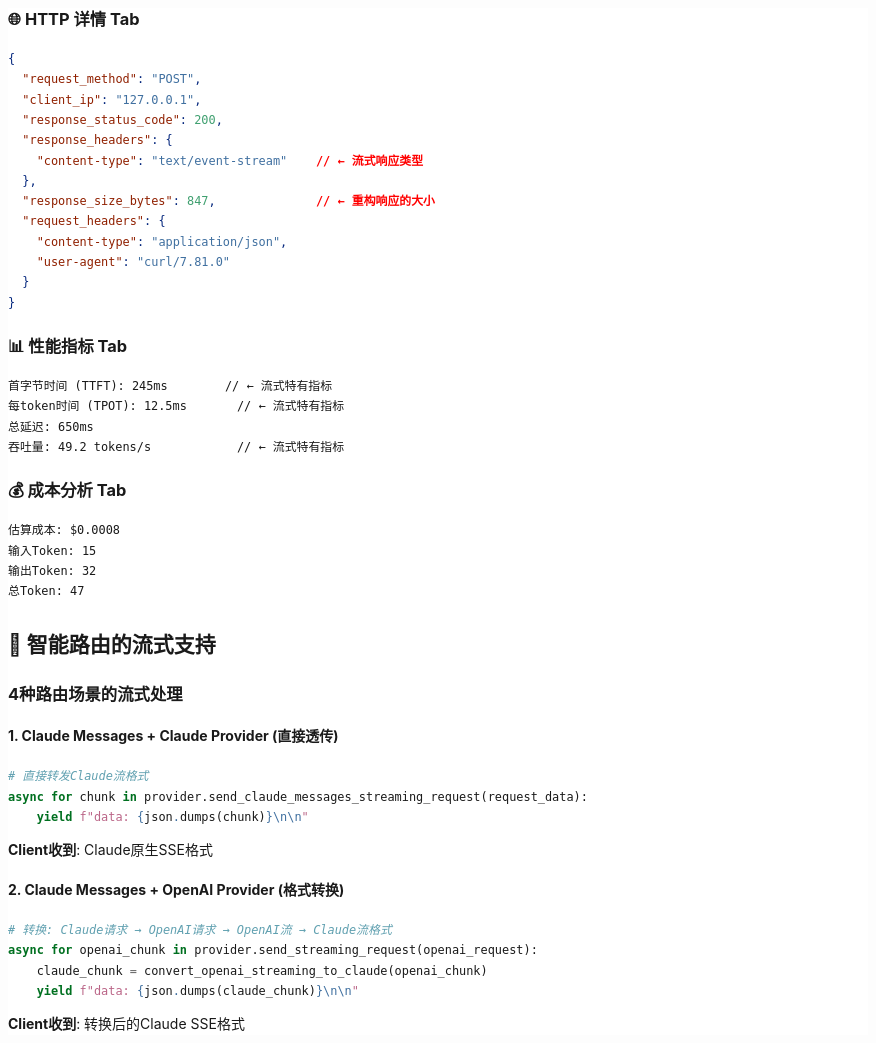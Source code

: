 ### 🌐 HTTP 详情 Tab
```json
{
  "request_method": "POST",
  "client_ip": "127.0.0.1",
  "response_status_code": 200,
  "response_headers": {
    "content-type": "text/event-stream"    // ← 流式响应类型
  },
  "response_size_bytes": 847,              // ← 重构响应的大小
  "request_headers": {
    "content-type": "application/json",
    "user-agent": "curl/7.81.0"
  }
}
```

### 📊 性能指标 Tab
```
首字节时间 (TTFT): 245ms        // ← 流式特有指标
每token时间 (TPOT): 12.5ms       // ← 流式特有指标  
总延迟: 650ms
吞吐量: 49.2 tokens/s            // ← 流式特有指标
```

### 💰 成本分析 Tab
```
估算成本: $0.0008
输入Token: 15
输出Token: 32
总Token: 47
```

## 🔧 智能路由的流式支持

### 4种路由场景的流式处理

#### 1. Claude Messages + Claude Provider (直接透传)
```python
# 直接转发Claude流格式
async for chunk in provider.send_claude_messages_streaming_request(request_data):
    yield f"data: {json.dumps(chunk)}\n\n"
```
**Client收到**: Claude原生SSE格式

#### 2. Claude Messages + OpenAI Provider (格式转换)
```python
# 转换: Claude请求 → OpenAI请求 → OpenAI流 → Claude流格式
async for openai_chunk in provider.send_streaming_request(openai_request):
    claude_chunk = convert_openai_streaming_to_claude(openai_chunk)
    yield f"data: {json.dumps(claude_chunk)}\n\n"
```
**Client收到**: 转换后的Claude SSE格式
